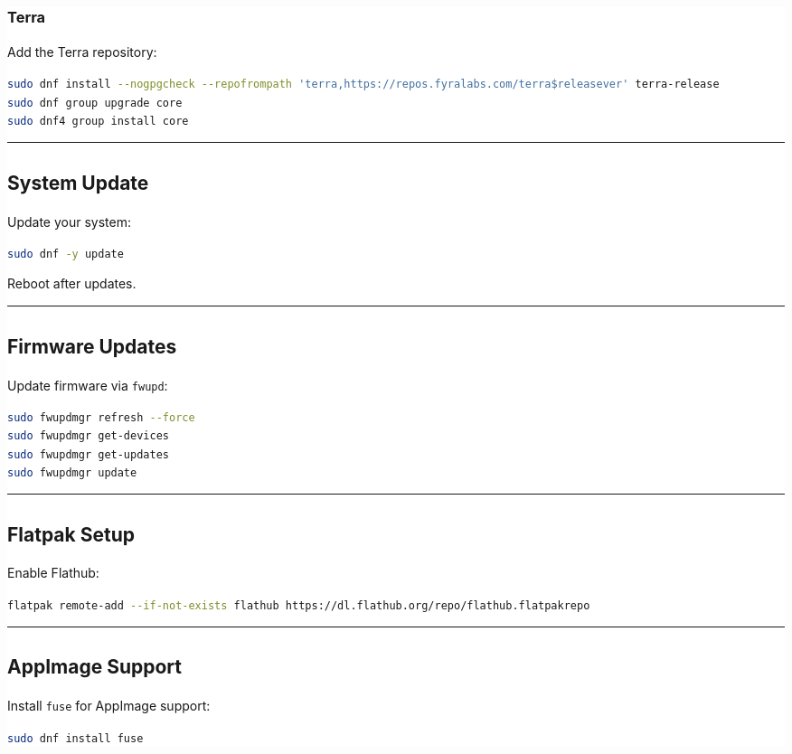 ### Terra

Add the Terra repository:

```bash
sudo dnf install --nogpgcheck --repofrompath 'terra,https://repos.fyralabs.com/terra$releasever' terra-release
sudo dnf group upgrade core
sudo dnf4 group install core
```

---

## System Update

Update your system:

```bash
sudo dnf -y update
```

Reboot after updates.

---

## Firmware Updates

Update firmware via `fwupd`:

```bash
sudo fwupdmgr refresh --force
sudo fwupdmgr get-devices
sudo fwupdmgr get-updates
sudo fwupdmgr update
```

---

## Flatpak Setup

Enable Flathub:

```bash
flatpak remote-add --if-not-exists flathub https://dl.flathub.org/repo/flathub.flatpakrepo
```

---

## AppImage Support

Install `fuse` for AppImage support:

```bash
sudo dnf install fuse
```
